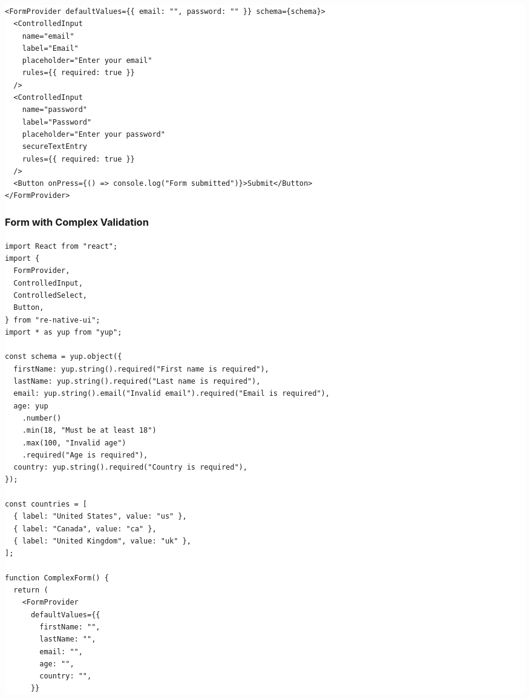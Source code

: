 ```tsx
<FormProvider defaultValues={{ email: "", password: "" }} schema={schema}>
  <ControlledInput
    name="email"
    label="Email"
    placeholder="Enter your email"
    rules={{ required: true }}
  />
  <ControlledInput
    name="password"
    label="Password"
    placeholder="Enter your password"
    secureTextEntry
    rules={{ required: true }}
  />
  <Button onPress={() => console.log("Form submitted")}>Submit</Button>
</FormProvider>
```

</TabItem>
</Tabs>

### Form with Complex Validation

<Tabs>
<TabItem value="tsx" label="TSX">

```tsx
import React from "react";
import {
  FormProvider,
  ControlledInput,
  ControlledSelect,
  Button,
} from "re-native-ui";
import * as yup from "yup";

const schema = yup.object({
  firstName: yup.string().required("First name is required"),
  lastName: yup.string().required("Last name is required"),
  email: yup.string().email("Invalid email").required("Email is required"),
  age: yup
    .number()
    .min(18, "Must be at least 18")
    .max(100, "Invalid age")
    .required("Age is required"),
  country: yup.string().required("Country is required"),
});

const countries = [
  { label: "United States", value: "us" },
  { label: "Canada", value: "ca" },
  { label: "United Kingdom", value: "uk" },
];

function ComplexForm() {
  return (
    <FormProvider
      defaultValues={{
        firstName: "",
        lastName: "",
        email: "",
        age: "",
        country: "",
      }}
```